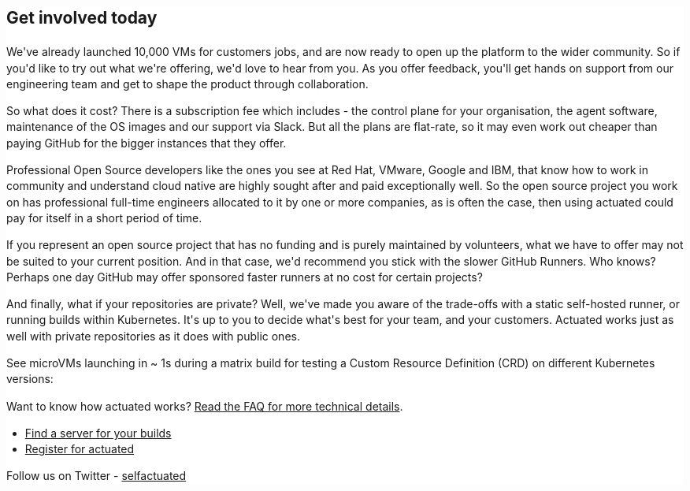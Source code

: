 ## Get involved today

We've already launched 10,000 VMs for customers jobs, and are now ready to open up the platform to the wider community. So if you'd like to try out what we're offering, we'd love to hear from you. As you offer feedback, you'll get hands on support from our engineering team and get to shape the product through collaboration.

So what does it cost? There is a subscription fee which includes - the control plane for your organisation, the agent software, maintenance of the OS images and our support via Slack. But all the plans are flat-rate, so it may even work out cheaper than paying GitHub for the bigger instances that they offer.

Professional Open Source developers like the ones you see at Red Hat, VMware, Google and IBM, that know how to work in community and understand cloud native are highly sought after and paid exceptionally well. So the open source project you work on has professional full-time engineers allocated to it by one or more companies, as is often the case, then using actuated could pay for itself in a short period of time.

If you represent an open source project that has no funding and is purely maintained by volunteers, what we have to offer may not be suited to your current position. And in that case, we'd recommend you stick with the slower GitHub Runners. Who knows? Perhaps one day GitHub may offer sponsored faster runners at no cost for certain projects?

And finally, what if your repositories are private? Well, we've made you aware of the trade-offs with a static self-hosted runner, or running builds within Kubernetes. It's up to you to decide what's best for your team, and your customers. Actuated works just as well with private repositories as it does with public ones.

See microVMs launching in ~ 1s during a matrix build for testing a Custom Resource Definition (CRD) on different Kubernetes versions:

<iframe width="560" height="315" src="https://www.youtube.com/embed/2o28iUC-J1w" title="YouTube video player" frameborder="0" allow="accelerometer; autoplay; clipboard-write; encrypted-media; gyroscope; picture-in-picture; web-share" allowfullscreen></iframe>

Want to know how actuated works? [Read the FAQ for more technical details](https://docs.actuated.dev/faq/).

* [Find a server for your builds](https://docs.actuated.dev/register/)
* [Register for actuated](https://docs.actuated.dev/provision-server/)

Follow us on Twitter - [selfactuated](https://twitter.com/selfactuated)
